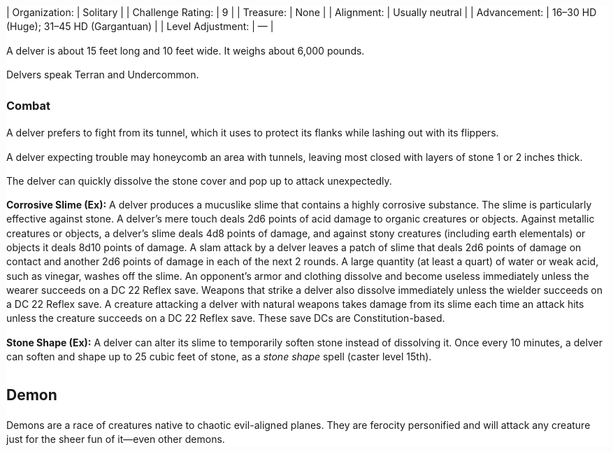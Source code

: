 | Organization:        | Solitary                                                                                                                      |
| Challenge Rating:    | 9                                                                                                                             |
| Treasure:            | None                                                                                                                          |
| Alignment:           | Usually neutral                                                                                                               |
| Advancement:         | 16–30 HD (Huge); 31–45 HD (Gargantuan)                                                                                        |
| Level Adjustment:    | —                                                                                                                             |

A delver is about 15 feet long and 10 feet wide. It weighs about 6,000
pounds.

Delvers speak Terran and Undercommon.

### Combat

A delver prefers to fight from its tunnel, which it uses to protect its
flanks while lashing out with its flippers.

A delver expecting trouble may honeycomb an area with tunnels, leaving
most closed with layers of stone 1 or 2 inches thick.

The delver can quickly dissolve the stone cover and pop up to attack
unexpectedly.

**Corrosive Slime (Ex):** A delver produces a mucuslike slime that
contains a highly corrosive substance. The slime is particularly
effective against stone. A delver’s mere touch deals 2d6 points of acid
damage to organic creatures or objects. Against metallic creatures or
objects, a delver’s slime deals 4d8 points of damage, and against stony
creatures (including earth elementals) or objects it deals 8d10 points
of damage. A slam attack by a delver leaves a patch of slime that deals
2d6 points of damage on contact and another 2d6 points of damage in each
of the next 2 rounds. A large quantity (at least a quart) of water or
weak acid, such as vinegar, washes off the slime. An opponent’s armor
and clothing dissolve and become useless immediately unless the wearer
succeeds on a DC 22 Reflex save. Weapons that strike a delver also
dissolve immediately unless the wielder succeeds on a DC 22 Reflex save.
A creature attacking a delver with natural weapons takes damage from its
slime each time an attack hits unless the creature succeeds on a DC 22
Reflex save. These save DCs are Constitution-based.

**Stone Shape (Ex):** A delver can alter its slime to temporarily soften
stone instead of dissolving it. Once every 10 minutes, a delver can
soften and shape up to 25 cubic feet of stone, as a *stone shape* spell
(caster level 15th).

## Demon

Demons are a race of creatures native to chaotic evil-aligned planes.
They are ferocity personified and will attack any creature just for the
sheer fun of it—even other demons.
